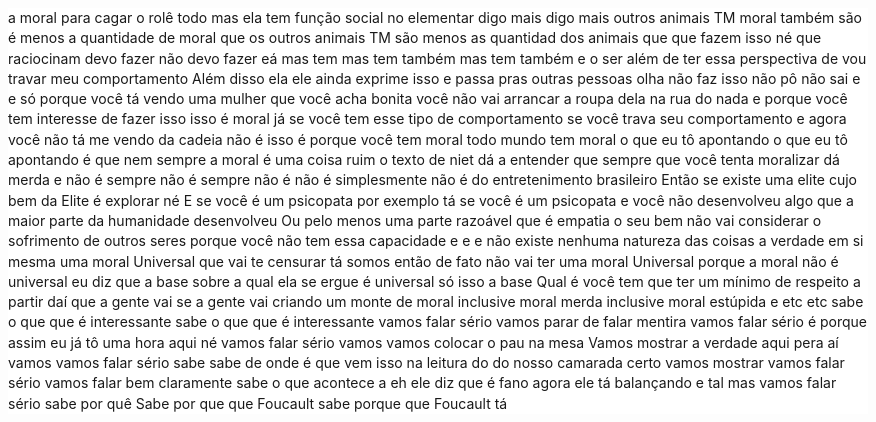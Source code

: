 a moral para cagar o rolê todo mas ela
tem função social no elementar digo mais
digo mais outros animais TM moral também
são é menos a quantidade de moral que os
outros animais TM são menos as quantidad
dos animais que que fazem isso né que
raciocinam devo fazer não devo fazer eá
mas tem mas tem também mas tem também e
o ser além de ter essa perspectiva de
vou travar meu comportamento Além disso
ela ele ainda exprime isso e passa pras
outras pessoas olha não faz isso não pô
não sai e e só porque você tá vendo uma
mulher que você acha bonita você não vai
arrancar a roupa dela na rua do nada e
porque você tem interesse de fazer isso
isso é moral já se você tem esse tipo de
comportamento se você trava seu
comportamento e agora você não tá me
vendo da cadeia não é isso é porque você
tem moral todo mundo tem moral o que eu
tô apontando o que eu tô apontando é que
nem sempre a moral é uma coisa ruim o
texto de niet dá a entender que sempre
que você tenta moralizar dá merda e não
é sempre não é sempre não é não é
simplesmente não é do entretenimento
brasileiro Então se existe uma elite
cujo bem da Elite é explorar né E se
você é um psicopata por exemplo tá se
você é um psicopata e você não
desenvolveu algo que a maior parte da
humanidade desenvolveu Ou pelo menos uma
parte razoável que é empatia o seu bem
não vai considerar o sofrimento de
outros seres porque você não tem essa
capacidade e e e não existe nenhuma
natureza das coisas a verdade em si
mesma uma moral Universal que vai te
censurar tá
somos
então de fato não vai ter uma moral
Universal porque a moral não é universal
eu diz que a base sobre a qual ela se
ergue é universal só isso a base Qual é
você tem que ter um mínimo de respeito a
partir daí que a gente vai se a gente
vai criando um monte de moral inclusive
moral merda inclusive moral estúpida e
etc etc sabe o que que é interessante
sabe o que que é interessante vamos
falar sério vamos parar de falar mentira
vamos falar sério é porque assim eu já
tô uma hora aqui né vamos falar sério
vamos vamos colocar o pau na mesa Vamos
mostrar a verdade aqui pera aí vamos
vamos falar sério sabe sabe de onde é
que vem isso na leitura do do nosso
camarada certo vamos mostrar vamos falar
sério vamos falar bem claramente sabe o
que acontece a eh ele diz que é fano
agora ele tá balançando e tal mas vamos
falar sério sabe por quê Sabe por que
que Foucault sabe porque que Foucault tá